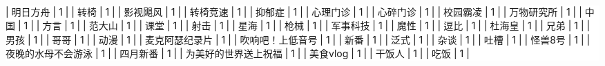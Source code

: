| 明日方舟 | 1 |
| 转椅 | 1 |
| 影视飓风 | 1 |
| 转椅竞速 | 1 |
| 抑郁症 | 1 |
| 心理门诊 | 1 |
| 心碎门诊 | 1 |
| 校园霸凌 | 1 |
| 万物研究所 | 1 |
| 中国 | 1 |
| 方言 | 1 |
| 范大山 | 1 |
| 课堂 | 1 |
| 射击 | 1 |
| 星海 | 1 |
| 枪械 | 1 |
| 军事科技 | 1 |
| 魔性 | 1 |
| 逗比 | 1 |
| 杜海皇 | 1 |
| 兄弟 | 1 |
| 男孩 | 1 |
| 哥哥 | 1 |
| 动漫 | 1 |
| 麦克阿瑟纪录片 | 1 |
| 吹响吧！上低音号 | 1 |
| 新番 | 1 |
| 泛式 | 1 |
| 杂谈 | 1 |
| 吐槽 | 1 |
| 怪兽8号 | 1 |
| 夜晚的水母不会游泳 | 1 |
| 四月新番 | 1 |
| 为美好的世界送上祝福 | 1 |
| 美食vlog | 1 |
| 干饭人 | 1 |
| 吃饭 | 1 |